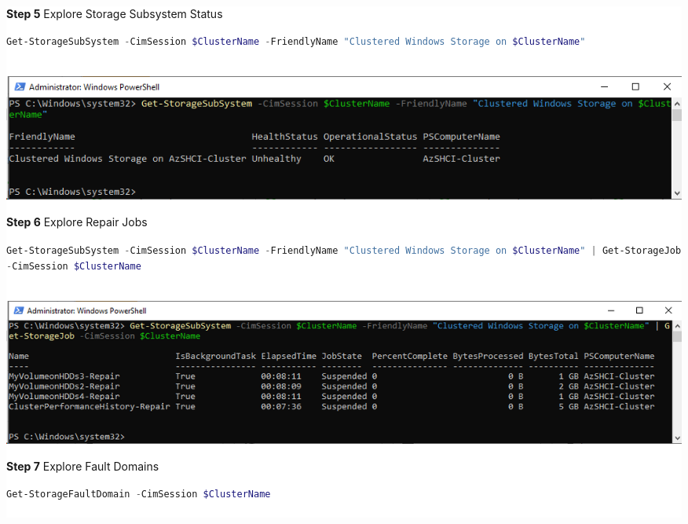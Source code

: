 **Step 5** Explore Storage Subsystem Status

```PowerShell
Get-StorageSubSystem -CimSession $ClusterName -FriendlyName "Clustered Windows Storage on $ClusterName"
 
```

![](./media/powershell04.png)

**Step 6** Explore Repair Jobs

```PowerShell
Get-StorageSubSystem -CimSession $ClusterName -FriendlyName "Clustered Windows Storage on $ClusterName" | Get-StorageJob -CimSession $ClusterName
 
```

![](./media/powershell05.png)

**Step 7** Explore Fault Domains

```PowerShell
Get-StorageFaultDomain -CimSession $ClusterName
 
```
